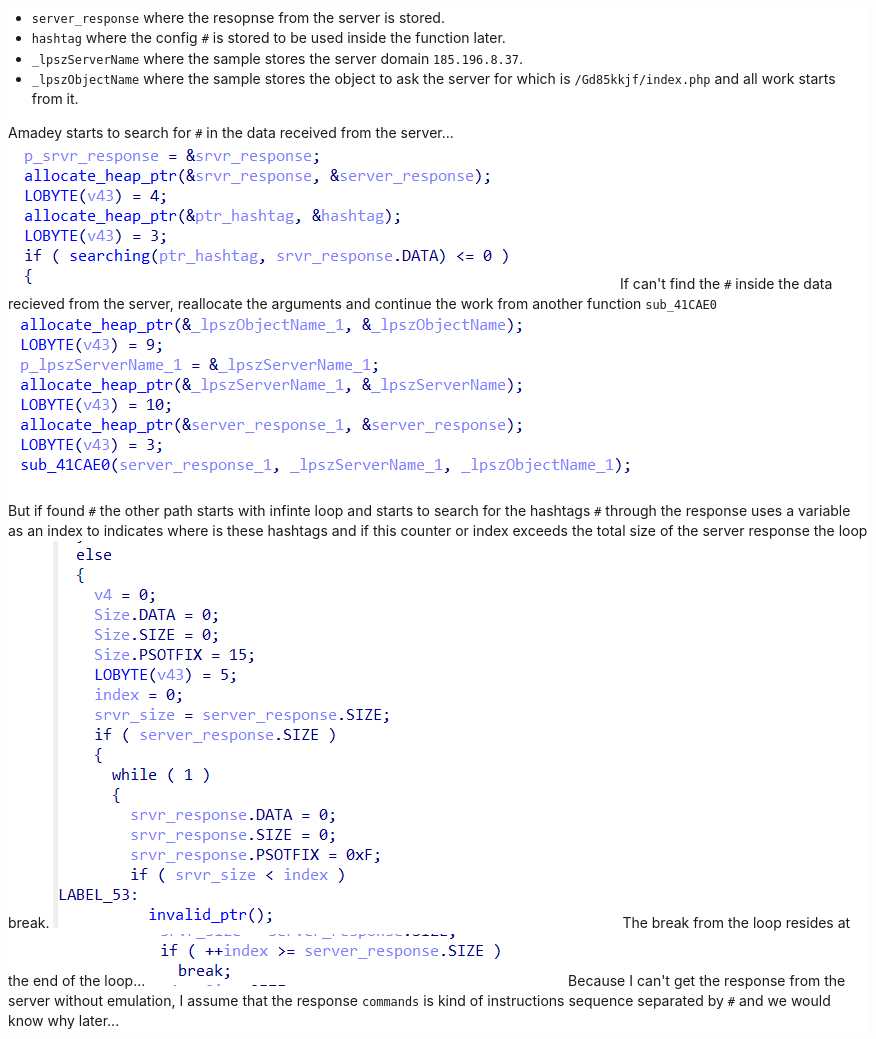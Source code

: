 - `server_response` where the resopnse from the server is stored.
- `hashtag` where the config `#` is stored to be used inside the function later.
- `_lpszServerName` where the sample stores the server domain `185.196.8.37`.
- `_lpszObjectName` where the sample stores the object to ask the server for which is `/Gd85kkjf/index.php` and all work starts from it.

Amadey starts to search for `#` in the data received from the server...
![sub_41CAE0](./PICs/sub_41CAE0.png)
If can't find the `#` inside the data recieved from the server, reallocate the arguments and continue the work from another function `sub_41CAE0`
![sub_41CAE0](./PICs/re.png)

But if found `#` the other path starts with infinte loop and starts to search for the hashtags `#` through the response uses a variable as an index to indicates where is these hashtags and if this counter or index exceeds the total size of the server response the loop break.
![Path2](/PICs/Path2.png)
The break from the loop resides at the end of the loop...
![Break](/PICs/break.png)
Because I can't get the response from the server without emulation, I assume that the response `commands` is kind of instructions sequence separated by `#` and we would know why later...

